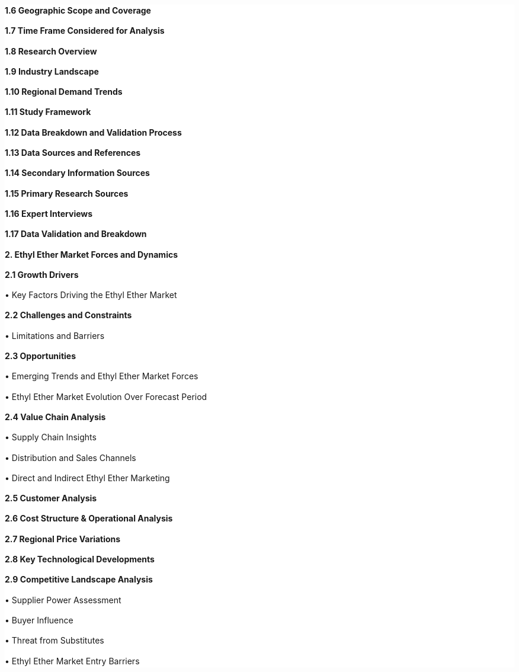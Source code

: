 <strong>1.6 Geographic Scope and Coverage</strong>

<strong>1.7 Time Frame Considered for Analysis</strong>

<strong>1.8 Research Overview</strong>

<strong>1.9 Industry Landscape</strong>

<strong>1.10 Regional Demand Trends</strong>

<strong>1.11 Study Framework</strong>

<strong>1.12 Data Breakdown and Validation Process</strong>

<strong>1.13 Data Sources and References</strong>

<strong>1.14 Secondary Information Sources</strong>

<strong>1.15 Primary Research Sources</strong>

<strong>1.16 Expert Interviews</strong>

<strong>1.17 Data Validation and Breakdown</strong>

<strong>2. Ethyl Ether Market Forces and Dynamics</strong>

<strong>2.1 Growth Drivers</strong>

• Key Factors Driving the Ethyl Ether Market

<strong>2.2 Challenges and Constraints</strong>

• Limitations and Barriers

<strong>2.3 Opportunities</strong>

• Emerging Trends and Ethyl Ether Market Forces

• Ethyl Ether Market Evolution Over Forecast Period

<strong>2.4 Value Chain Analysis</strong>

• Supply Chain Insights

• Distribution and Sales Channels

• Direct and Indirect Ethyl Ether Marketing

<strong>2.5 Customer Analysis</strong>

<strong>2.6 Cost Structure & Operational Analysis</strong>

<strong>2.7 Regional Price Variations</strong>

<strong>2.8 Key Technological Developments</strong>

<strong>2.9 Competitive Landscape Analysis</strong>

• Supplier Power Assessment

• Buyer Influence

• Threat from Substitutes

• Ethyl Ether Market Entry Barriers
